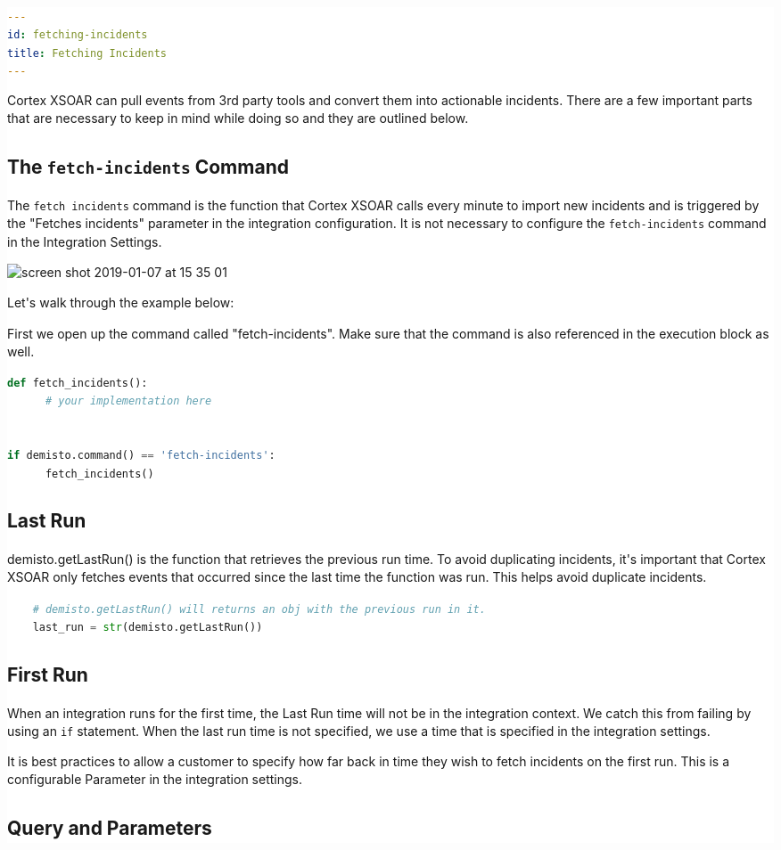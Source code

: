 ```yaml
---
id: fetching-incidents
title: Fetching Incidents
---
```


Cortex XSOAR can pull events from 3rd party tools and convert them into actionable incidents. There are a few important parts that are necessary to keep in mind while doing so and they are outlined below.

## The `fetch-incidents` Command
The `fetch incidents` command is the function that Cortex XSOAR calls every minute to import new incidents and is triggered by the "Fetches incidents" parameter in the integration configuration. It is not necessary to configure the `fetch-incidents` command in the Integration Settings.

![screen shot 2019-01-07 at 15 35 01](../doc_imgs/integrations/50771147-6aedb800-1292-11e9-833f-b5dd13e3507b.png)


Let's walk through the example below:

First we open up the command called "fetch-incidents". Make sure that the command is also referenced in the execution block as well.

```python
def fetch_incidents():
      # your implementation here


if demisto.command() == 'fetch-incidents':
      fetch_incidents()

```

## Last Run
demisto.getLastRun() is the function that retrieves the previous run time. To avoid duplicating incidents, it's important that Cortex XSOAR only fetches events that occurred since the last time the function was run. This helps avoid duplicate incidents.

```python
    # demisto.getLastRun() will returns an obj with the previous run in it.
    last_run = str(demisto.getLastRun())
```

## First Run
When an integration runs for the first time, the Last Run time will not be in the integration context. We catch this from failing by using an ```if``` statement. When the last run time is not specified, we use a time that is specified in the integration settings.

It is best practices to allow a customer to specify how far back in time they wish to fetch incidents on the first run. This is a configurable Parameter in the integration settings.

## Query and Parameters
